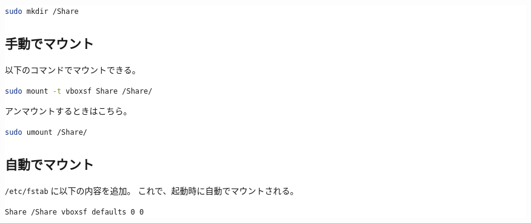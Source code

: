 ```bash
sudo mkdir /Share
```


## 手動でマウント

以下のコマンドでマウントできる。  

```bash
sudo mount -t vboxsf Share /Share/
```

アンマウントするときはこちら。  

```bash
sudo umount /Share/
```


## 自動でマウント

``/etc/fstab`` に以下の内容を追加。
これで、起動時に自動でマウントされる。  

```
Share /Share vboxsf defaults 0 0
```


